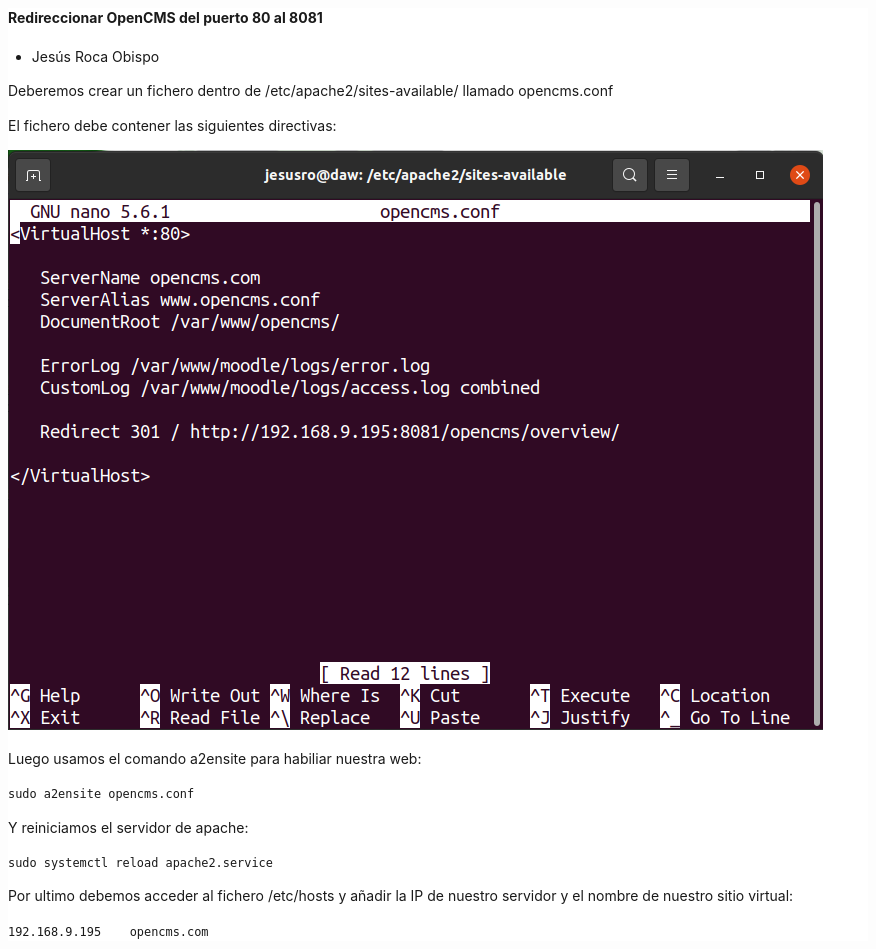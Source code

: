 #### Redireccionar OpenCMS del puerto 80 al 8081
- Jesús Roca Obispo

Deberemos crear un fichero dentro de /etc/apache2/sites-available/ llamado opencms.conf

El fichero debe contener las siguientes directivas:

![Redirect OpenCMS](/tomcat/opencmsRedirect.png)

Luego usamos el comando a2ensite para habiliar nuestra web:

```
sudo a2ensite opencms.conf
```

Y reiniciamos el servidor de apache:

```
sudo systemctl reload apache2.service
```

Por ultimo debemos acceder al fichero /etc/hosts y añadir la IP de nuestro servidor y el nombre de nuestro sitio virtual:

```
192.168.9.195    opencms.com
```
